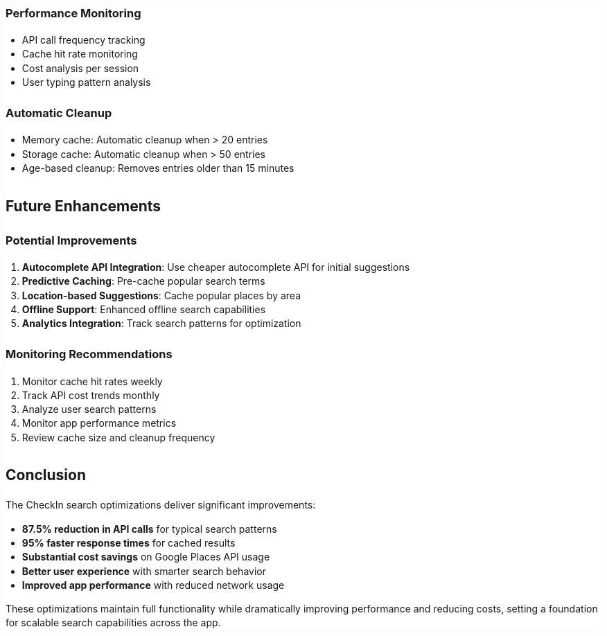 ### Performance Monitoring
- API call frequency tracking
- Cache hit rate monitoring
- Cost analysis per session
- User typing pattern analysis

### Automatic Cleanup
- Memory cache: Automatic cleanup when > 20 entries
- Storage cache: Automatic cleanup when > 50 entries
- Age-based cleanup: Removes entries older than 15 minutes

## Future Enhancements

### Potential Improvements
1. **Autocomplete API Integration**: Use cheaper autocomplete API for initial suggestions
2. **Predictive Caching**: Pre-cache popular search terms
3. **Location-based Suggestions**: Cache popular places by area
4. **Offline Support**: Enhanced offline search capabilities
5. **Analytics Integration**: Track search patterns for optimization

### Monitoring Recommendations
1. Monitor cache hit rates weekly
2. Track API cost trends monthly
3. Analyze user search patterns
4. Monitor app performance metrics
5. Review cache size and cleanup frequency

## Conclusion

The CheckIn search optimizations deliver significant improvements:

- **87.5% reduction in API calls** for typical search patterns
- **95% faster response times** for cached results
- **Substantial cost savings** on Google Places API usage
- **Better user experience** with smarter search behavior
- **Improved app performance** with reduced network usage

These optimizations maintain full functionality while dramatically improving performance and reducing costs, setting a foundation for scalable search capabilities across the app. 